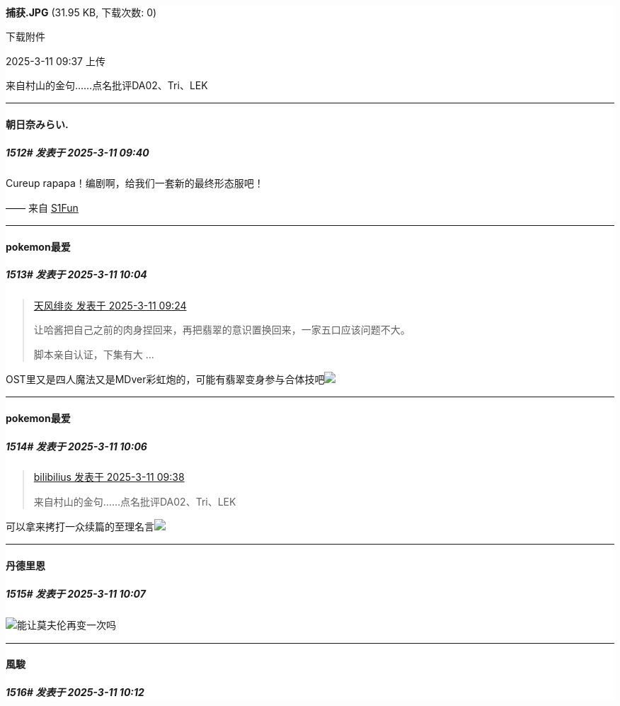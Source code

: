 <strong>捕获.JPG</strong> (31.95 KB, 下载次数: 0)

下载附件

2025-3-11 09:37 上传

来自村山的金句……点名批评DA02、Tri、LEK


*****

####  朝日奈みらい.  
##### 1512#       发表于 2025-3-11 09:40

Cureup rapapa！编剧啊，给我们一套新的最终形态服吧！

—— 来自 [S1Fun](https://s1fun.koalcat.com)


*****

####  pokemon最爱  
##### 1513#       发表于 2025-3-11 10:04

<blockquote><a href="httphttps://bbs.saraba1st.com/2b/forum.php?mod=redirect&amp;goto=findpost&amp;pid=67625684&amp;ptid=2185149" target="_blank">天风绯炎 发表于 2025-3-11 09:24</a>

让哈酱把自己之前的肉身捏回来，再把翡翠的意识置换回来，一家五口应该问题不大。

脚本亲自认证，下集有大 ...</blockquote>
OST里又是四人魔法又是MDver彩虹炮的，可能有翡翠变身参与合体技吧<img src="https://static.saraba1st.com/image/smiley/face2017/067.png" referrerpolicy="no-referrer">

*****

####  pokemon最爱  
##### 1514#       发表于 2025-3-11 10:06

<blockquote><a href="httphttps://bbs.saraba1st.com/2b/forum.php?mod=redirect&amp;goto=findpost&amp;pid=67625795&amp;ptid=2185149" target="_blank">bilibilius 发表于 2025-3-11 09:38</a>

来自村山的金句……点名批评DA02、Tri、LEK</blockquote>
可以拿来拷打一众续篇的至理名言<img src="https://static.saraba1st.com/image/smiley/face2017/067.png" referrerpolicy="no-referrer">

*****

####  丹德里恩  
##### 1515#       发表于 2025-3-11 10:07

<img src="https://static.saraba1st.com/image/smiley/face2017/044.png" referrerpolicy="no-referrer">能让莫夫伦再变一次吗


*****

####  風駿  
##### 1516#       发表于 2025-3-11 10:12
